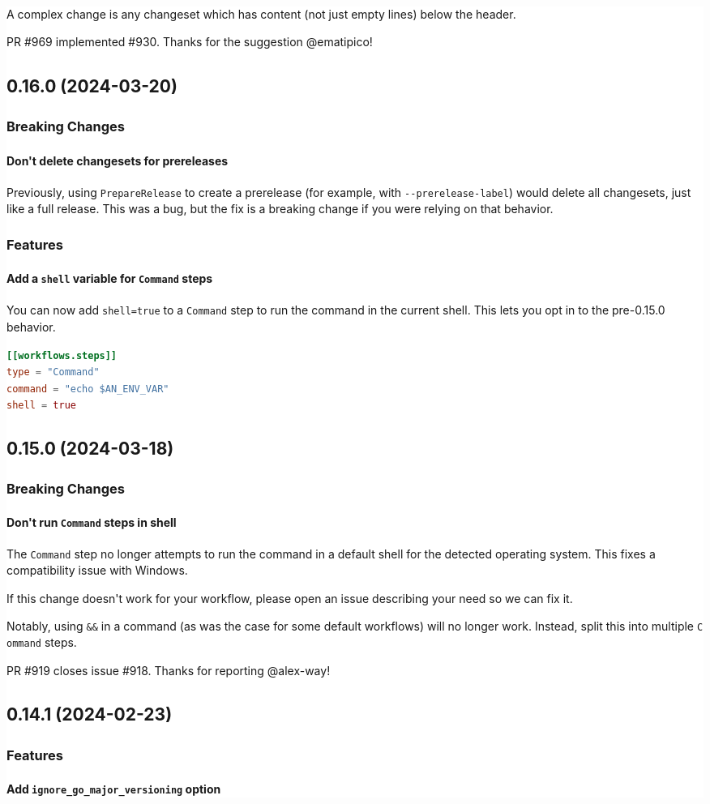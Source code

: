 A complex change is any changeset which has content (not just empty lines) below the header.

PR #969 implemented #930. Thanks for the suggestion @ematipico!

## 0.16.0 (2024-03-20)

### Breaking Changes

#### Don't delete changesets for prereleases

Previously, using `PrepareRelease` to create a prerelease (for example, with `--prerelease-label`) would delete all
changesets, just like a full release. This was a bug, but the fix is a breaking change if you were
relying on that behavior.

### Features

#### Add a `shell` variable for `Command` steps

You can now add `shell=true` to a `Command` step to run the command in the current shell.
This lets you opt in to the pre-0.15.0 behavior.

```toml
[[workflows.steps]]
type = "Command"
command = "echo $AN_ENV_VAR"
shell = true
```

## 0.15.0 (2024-03-18)

### Breaking Changes

#### Don't run `Command` steps in shell

The `Command` step no longer attempts to run the command in a default shell for the detected operating system.
This fixes a compatibility issue with Windows.

If this change doesn't work for your workflow, please open an issue describing your need so we can fix it.

Notably, using `&&` in a command (as was the case for some default workflows) will no longer work. Instead, split this
into multiple `Command` steps.

PR #919 closes issue #918. Thanks for reporting @alex-way!

## 0.14.1 (2024-02-23)

### Features

#### Add `ignore_go_major_versioning` option


[the `Command` step]: https://knope.tech/reference/config-file/steps/command/
[`CreatePullRequest` step]: https://knope.tech/reference/config-file/steps/create-pull-request/
[Knope's prepare-release workflow]: https://github.com/knope-dev/knope/blob/e7292fa746fe1d81b84e5848815c02a0d8fc6f95/.github/workflows/prepare_release.yml
[knope's release workflow]: https://github.com/knope-dev/knope/blob/e7292fa746fe1d81b84e5848815c02a0d8fc6f95/.github/workflows/release.yml